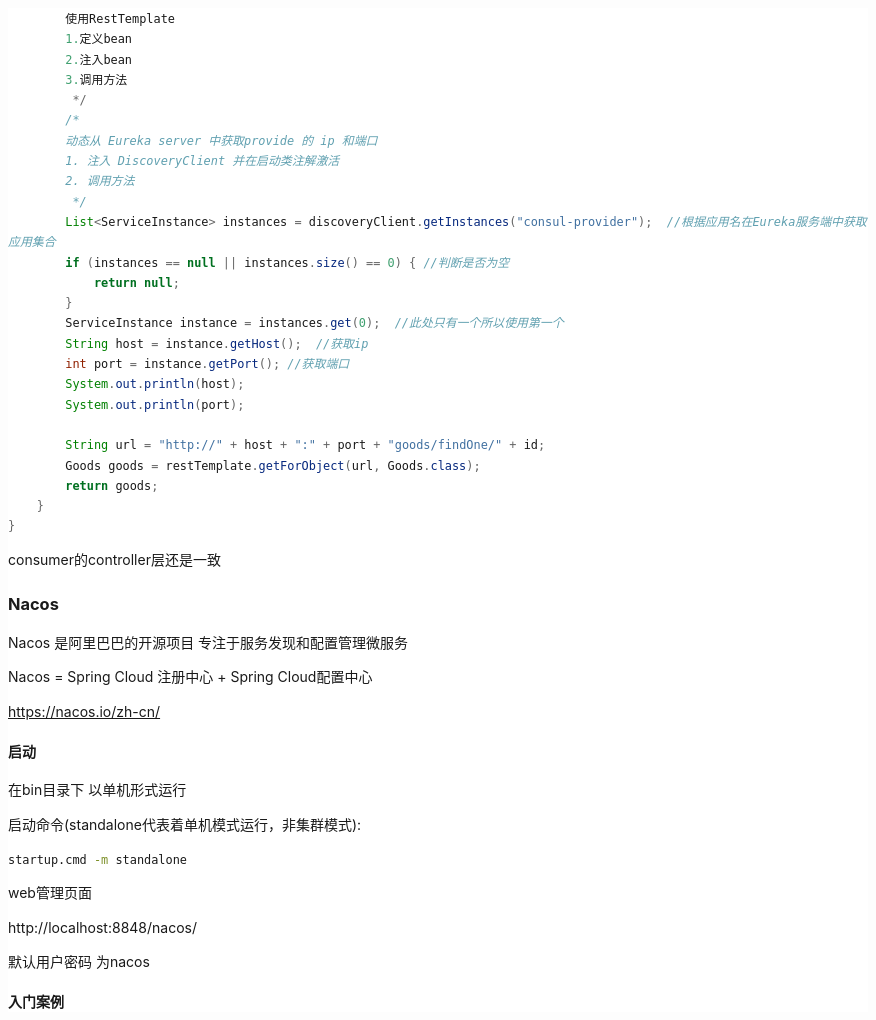 ```java
        使用RestTemplate
        1.定义bean
        2.注入bean
        3.调用方法
         */
        /*
        动态从 Eureka server 中获取provide 的 ip 和端口
        1. 注入 DiscoveryClient 并在启动类注解激活
        2. 调用方法
         */
        List<ServiceInstance> instances = discoveryClient.getInstances("consul-provider");  //根据应用名在Eureka服务端中获取应用集合
        if (instances == null || instances.size() == 0) { //判断是否为空
            return null;
        }
        ServiceInstance instance = instances.get(0);  //此处只有一个所以使用第一个
        String host = instance.getHost();  //获取ip
        int port = instance.getPort(); //获取端口
        System.out.println(host);
        System.out.println(port);

        String url = "http://" + host + ":" + port + "goods/findOne/" + id;
        Goods goods = restTemplate.getForObject(url, Goods.class);
        return goods;
    }
}
```

consumer的controller层还是一致 

### Nacos

Nacos 是阿里巴巴的开源项目   专注于服务发现和配置管理微服务

Nacos = Spring Cloud 注册中心 + Spring Cloud配置中心

https://nacos.io/zh-cn/

#### 启动

在bin目录下 以单机形式运行

启动命令(standalone代表着单机模式运行，非集群模式):

```sh
startup.cmd -m standalone
```

web管理页面

http://localhost:8848/nacos/

默认用户密码 为nacos



#### 入门案例
